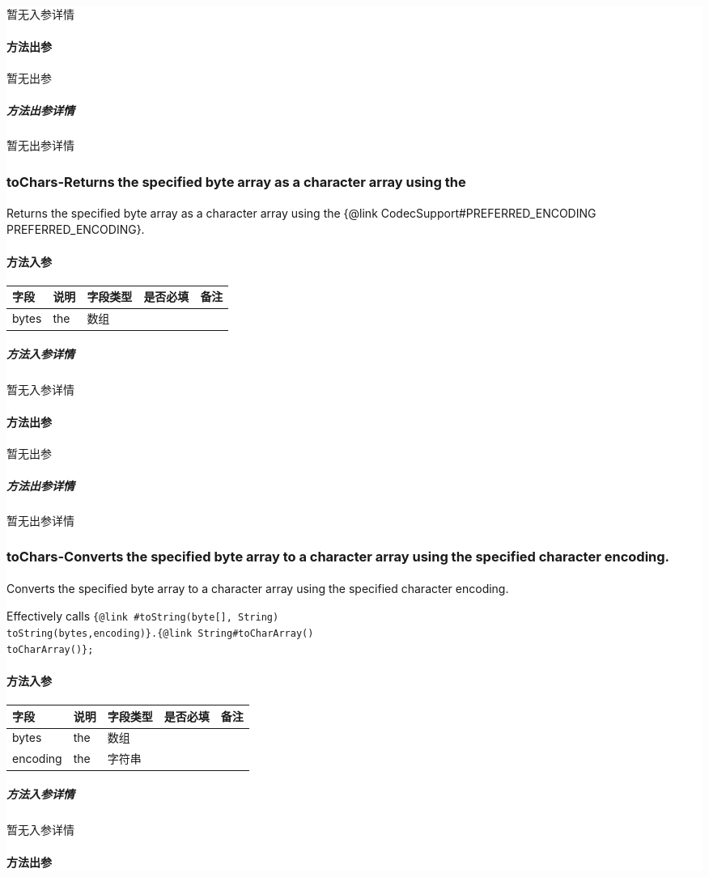 暂无入参详情

#### 方法出参

暂无出参

##### 方法出参详情

暂无出参详情

### toChars-Returns the specified byte array as a character array using the


Returns the specified byte array as a character array using the
{@link CodecSupport#PREFERRED_ENCODING PREFERRED_ENCODING}.

#### 方法入参

| 字段 | 说明 | 字段类型 | 是否必填 | 备注 |
|:---|:---|:---|:---|:----|
| bytes | the | 数组 |  |  |

##### 方法入参详情

暂无入参详情

#### 方法出参

暂无出参

##### 方法出参详情

暂无出参详情

### toChars-Converts the specified byte array to a character array using the specified character encoding.


Converts the specified byte array to a character array using the specified character encoding.

Effectively calls <code>{@link #toString(byte[], String) toString(bytes,encoding)}.{@link String#toCharArray() toCharArray()};</code>

#### 方法入参

| 字段 | 说明 | 字段类型 | 是否必填 | 备注 |
|:---|:---|:---|:---|:----|
| bytes | the | 数组 |  |  |
| encoding | the | 字符串 |  |  |

##### 方法入参详情

暂无入参详情

#### 方法出参
